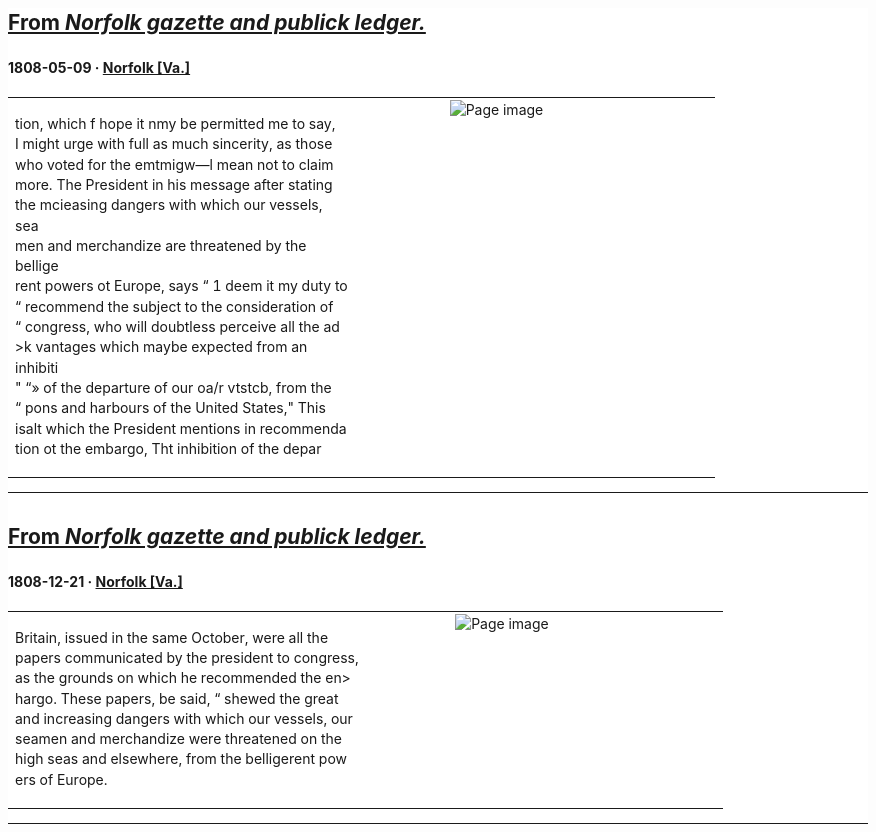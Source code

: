 
## [From _Norfolk gazette and publick ledger._](https://www.loc.gov/resource/sn85025815/1808-05-09/ed-1/?sp=1)

#### 1808-05-09 &middot; [Norfolk [Va.]](http://dbpedia.org/resource/Norfolk%2C_Virginia)

<table style="width: 100%;"><tr><td style="width: 50%">

  
tion, which f hope it nmy be permitted me to say,  
I might urge with full as much sincerity, as those  
who voted for the emtmigw—l mean not to claim  
more. The President in his message after stating  
the mcieasing dangers with which our vessels, sea­  
men and merchandize are threatened by the bellige­  
rent powers ot Europe, says “ 1 deem it my duty to  
“ recommend the subject to the consideration of  
“ congress, who will doubtless perceive all the ad­  
&gt;k vantages which maybe expected from an inhibiti­  
&quot; “» of the departure of our oa/r vtstcb, from the  
“ pons and harbours of the United States,&quot; This  
isalt which the President mentions in recommenda­  
tion ot the embargo, Tht inhibition of the depar
</td><td style="width: 50%; max-height: 75%; margin: auto; display: block;">
<img alt="Page image" src="https://tile.loc.gov/image-services/iiif/service:ndnp:vi:batch_vi_alpina_ver01:data:sn85025815:00542866585:1808050901:1122/pct:50.0507614213198,64.17550626808101,21.630710659898476,9.566859530697524/!600,600/0/default.jpg"/>
</td>
</tr></table>

---

## [From _Norfolk gazette and publick ledger._](https://www.loc.gov/resource/sn85025815/1808-12-21/ed-1/?sp=2)

#### 1808-12-21 &middot; [Norfolk [Va.]](http://dbpedia.org/resource/Norfolk%2C_Virginia)

<table style="width: 100%;"><tr><td style="width: 50%">

  
Britain, issued in the same October, were all the  
papers communicated by the president to congress,  
as the grounds on which he recommended the en&gt;  
hargo. These papers, be said, “ shewed the great  
and increasing dangers with which our vessels, our  
seamen and merchandize were threatened on the  
high seas and elsewhere, from the belligerent pow­  
ers of Europe.
</td><td style="width: 50%; max-height: 75%; margin: auto; display: block;">
<img alt="Page image" src="https://tile.loc.gov/image-services/iiif/service:ndnp:vi:batch_vi_alpina_ver01:data:sn85025815:00542866597:1808122101:0271/pct:54.27922241858116,78.49795918367347,20.83438525624842,5.359183673469388/!600,600/0/default.jpg"/>
</td>
</tr></table>

---